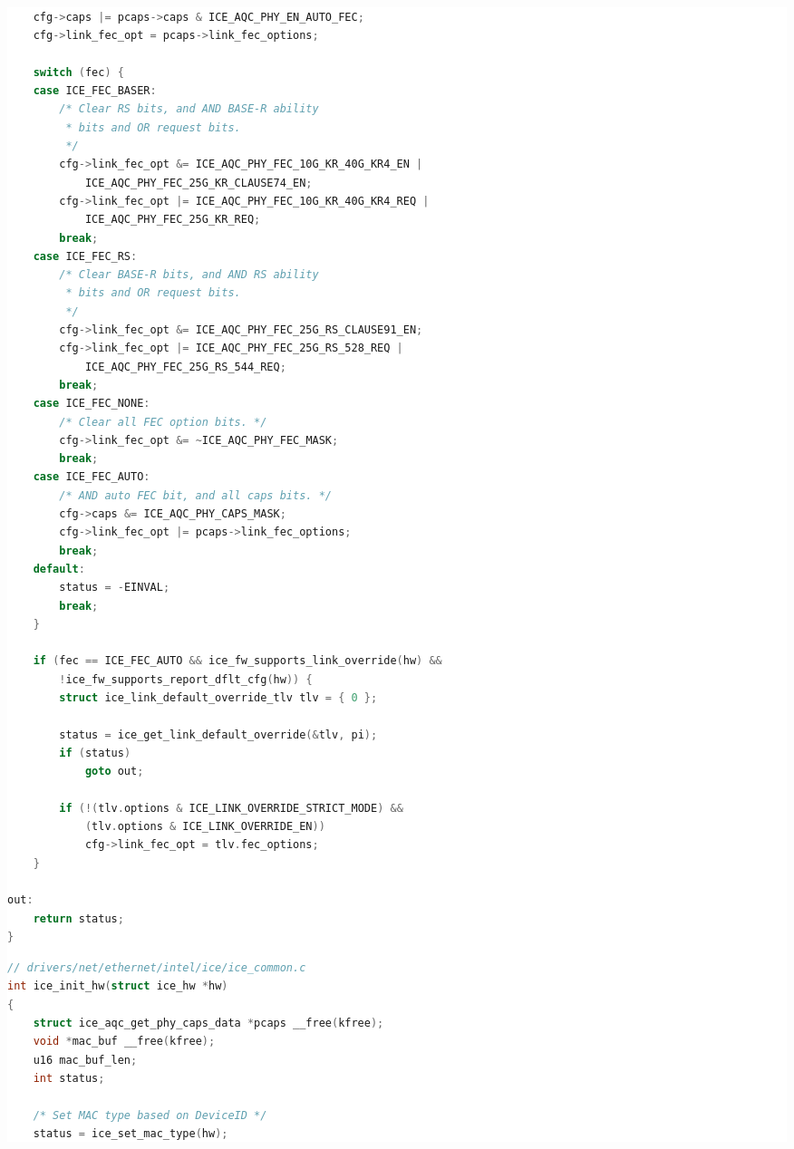 ```c
	cfg->caps |= pcaps->caps & ICE_AQC_PHY_EN_AUTO_FEC;
	cfg->link_fec_opt = pcaps->link_fec_options;

	switch (fec) {
	case ICE_FEC_BASER:
		/* Clear RS bits, and AND BASE-R ability
		 * bits and OR request bits.
		 */
		cfg->link_fec_opt &= ICE_AQC_PHY_FEC_10G_KR_40G_KR4_EN |
			ICE_AQC_PHY_FEC_25G_KR_CLAUSE74_EN;
		cfg->link_fec_opt |= ICE_AQC_PHY_FEC_10G_KR_40G_KR4_REQ |
			ICE_AQC_PHY_FEC_25G_KR_REQ;
		break;
	case ICE_FEC_RS:
		/* Clear BASE-R bits, and AND RS ability
		 * bits and OR request bits.
		 */
		cfg->link_fec_opt &= ICE_AQC_PHY_FEC_25G_RS_CLAUSE91_EN;
		cfg->link_fec_opt |= ICE_AQC_PHY_FEC_25G_RS_528_REQ |
			ICE_AQC_PHY_FEC_25G_RS_544_REQ;
		break;
	case ICE_FEC_NONE:
		/* Clear all FEC option bits. */
		cfg->link_fec_opt &= ~ICE_AQC_PHY_FEC_MASK;
		break;
	case ICE_FEC_AUTO:
		/* AND auto FEC bit, and all caps bits. */
		cfg->caps &= ICE_AQC_PHY_CAPS_MASK;
		cfg->link_fec_opt |= pcaps->link_fec_options;
		break;
	default:
		status = -EINVAL;
		break;
	}

	if (fec == ICE_FEC_AUTO && ice_fw_supports_link_override(hw) &&
	    !ice_fw_supports_report_dflt_cfg(hw)) {
		struct ice_link_default_override_tlv tlv = { 0 };

		status = ice_get_link_default_override(&tlv, pi);
		if (status)
			goto out;

		if (!(tlv.options & ICE_LINK_OVERRIDE_STRICT_MODE) &&
		    (tlv.options & ICE_LINK_OVERRIDE_EN))
			cfg->link_fec_opt = tlv.fec_options;
	}

out:
	return status;
}
```
```c
// drivers/net/ethernet/intel/ice/ice_common.c
int ice_init_hw(struct ice_hw *hw)
{
	struct ice_aqc_get_phy_caps_data *pcaps __free(kfree);
	void *mac_buf __free(kfree);
	u16 mac_buf_len;
	int status;

	/* Set MAC type based on DeviceID */
	status = ice_set_mac_type(hw);
```